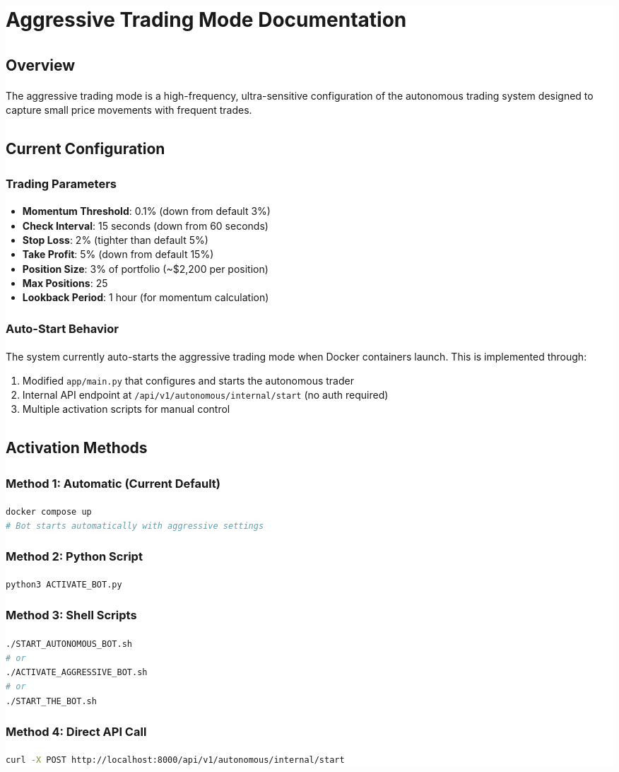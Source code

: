 # Aggressive Trading Mode Documentation

## Overview

The aggressive trading mode is a high-frequency, ultra-sensitive configuration of the autonomous trading system designed to capture small price movements with frequent trades.

## Current Configuration

### Trading Parameters
- **Momentum Threshold**: 0.1% (down from default 3%)
- **Check Interval**: 15 seconds (down from 60 seconds)
- **Stop Loss**: 2% (tighter than default 5%)
- **Take Profit**: 5% (down from default 15%)
- **Position Size**: 3% of portfolio (~$2,200 per position)
- **Max Positions**: 25
- **Lookback Period**: 1 hour (for momentum calculation)

### Auto-Start Behavior
The system currently auto-starts the aggressive trading mode when Docker containers launch. This is implemented through:
1. Modified `app/main.py` that configures and starts the autonomous trader
2. Internal API endpoint at `/api/v1/autonomous/internal/start` (no auth required)
3. Multiple activation scripts for manual control

## Activation Methods

### Method 1: Automatic (Current Default)
```bash
docker compose up
# Bot starts automatically with aggressive settings
```

### Method 2: Python Script
```bash
python3 ACTIVATE_BOT.py
```

### Method 3: Shell Scripts
```bash
./START_AUTONOMOUS_BOT.sh
# or
./ACTIVATE_AGGRESSIVE_BOT.sh
# or
./START_THE_BOT.sh
```

### Method 4: Direct API Call
```bash
curl -X POST http://localhost:8000/api/v1/autonomous/internal/start
```
